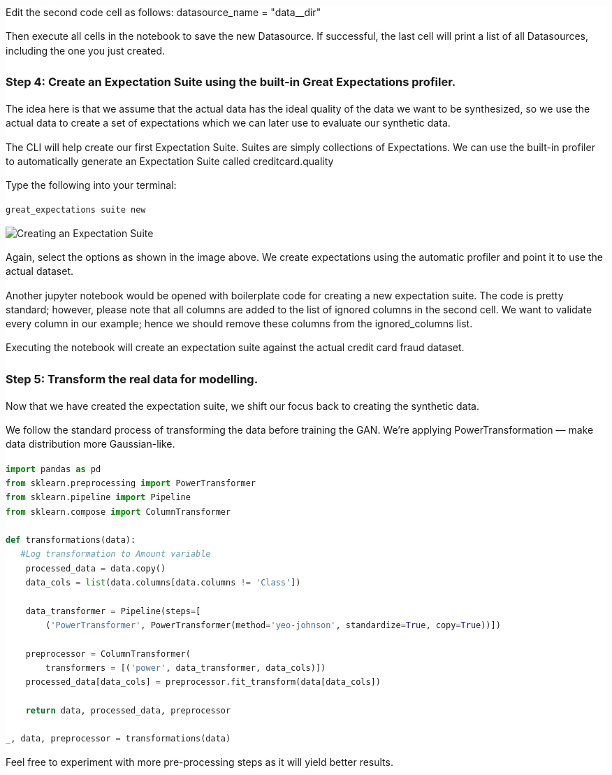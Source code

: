 Edit the second code cell as follows: datasource_name = "data__dir"

Then execute all cells in the notebook to save the new Datasource. If successful, the last cell will print a list of all Datasources, including the one you just created.

### Step 4: Create an Expectation Suite using the built-in Great Expectations profiler.

The idea here is that we assume that the actual data has the ideal quality of the data we want to be synthesized, so we use the actual data to create a set of expectations which we can later use to evaluate our synthetic data.

The CLI will help create our first Expectation Suite. Suites are simply collections of Expectations. We can use the built-in profiler to automatically generate an Expectation Suite called creditcard.quality

Type the following into your terminal:
```bash
great_expectations suite new
```
![Creating an Expectation Suite](./images/ydata-synthetic-3.png)

Again, select the options as shown in the image above. We create expectations using the automatic profiler and point it to use the actual dataset.

Another jupyter notebook would be opened with boilerplate code for creating a new expectation suite. The code is pretty standard; however, please note that all columns are added to the list of ignored columns in the second cell. We want to validate every column in our example; hence we should remove these columns from the ignored_columns list.

Executing the notebook will create an expectation suite against the actual credit card fraud dataset.

### Step 5: Transform the real data for modelling.

Now that we have created the expectation suite, we shift our focus back to creating the synthetic data.

We follow the standard process of transforming the data before training the GAN. We’re applying PowerTransformation — make data distribution more Gaussian-like.

```python
import pandas as pd
from sklearn.preprocessing import PowerTransformer
from sklearn.pipeline import Pipeline
from sklearn.compose import ColumnTransformer

def transformations(data):
   #Log transformation to Amount variable
    processed_data = data.copy()
    data_cols = list(data.columns[data.columns != 'Class'])

    data_transformer = Pipeline(steps=[
        ('PowerTransformer', PowerTransformer(method='yeo-johnson', standardize=True, copy=True))])

    preprocessor = ColumnTransformer(
        transformers = [('power', data_transformer, data_cols)])
    processed_data[data_cols] = preprocessor.fit_transform(data[data_cols])

    return data, processed_data, preprocessor
    
_, data, preprocessor = transformations(data)
```
Feel free to experiment with more pre-processing steps as it will yield better results.
